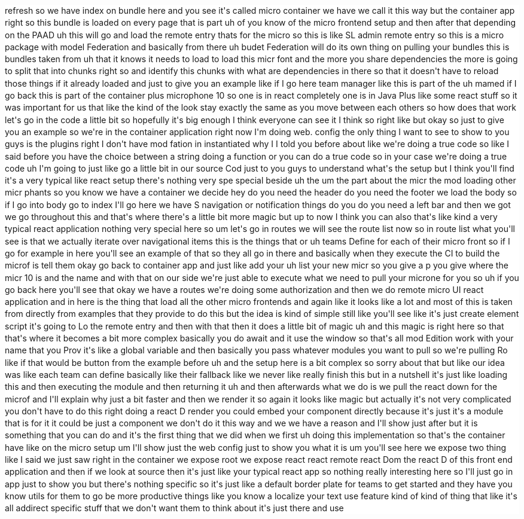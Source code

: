 refresh so we have index on bundle here and you see it's called micro container we have we call it this way but the container app right so this bundle is loaded on every page that is part uh of you know of the micro frontend setup and then after that depending on the PAAD uh this will go and load the remote entry thats for the micro so this is like SL admin remote entry so this is a micro package with model Federation and basically from there uh budet Federation will do its own thing on pulling your bundles this is bundles taken from uh that it knows it needs to load to load this micr font and the more you share dependencies the more is going to split that into chunks right so and identify this chunks with what are dependencies in there so that it doesn't have to reload those things if it already loaded and just to give you an example like if I go here team manager like this is part of the uh mamed if I go back this is part of the container plus microphone 10 so one is in react completely one is in Java Plus like some react stuff so it was important for us that like the kind of the look stay exactly the same as you move between each others so how does that work let's go in the code a little bit so hopefully it's big enough I think everyone can see it I think so right like but okay so just to give you an example so we're in the container application right now I'm doing web. config the only thing I want to see to show to you guys is the plugins right I don't have mod fation in instantiated why I I told you before about like we're doing a true code so like I said before you have the choice between a string doing a function or you can do a true code so in your case we're doing a true code uh I'm going to just like go a little bit in our source Cod just to you guys to understand what's the setup but I think you'll find it's a very typical like react setup there's nothing very spe special beside uh the um the part about the micr the mod loading other micr phants so you know we have a container we decide hey do you need the header do you need the footer we load the body so if I go into body go to index I'll go here we have S navigation or notification things do you do you need a left bar and then we got we go throughout this and that's where there's a little bit more magic but up to now I think you can also that's like kind a very typical react application nothing very special here so um let's go in routes we will see the route list now so in route list what you'll see is that we actually iterate over navigational items this is the things that or uh teams Define for each of their micro front so if I go for example in here you'll see an example of that so they all go in there and basically when they execute the CI to build the microf is tell them okay go back to container app and just like add your uh list your new micr so you give a p you give where the micr 10 is and the name and with that on our side we're just able to execute what we need to pull your microne for you so uh if you go back here you'll see that okay we have a routes we're doing some authorization and then we do remote micro UI react application and in here is the thing that load all the other micro frontends and again like it looks like a lot and most of this is taken from directly from examples that they provide to do this but the idea is kind of simple still like you'll see like it's just create element script it's going to Lo the remote entry and then with that then it does a little bit of magic uh and this magic is right here so that that's where it becomes a bit more complex basically you do await and it use the window so that's all mod Edition work with your name that you Prov it's like a global variable and then basically you pass whatever modules you want to pull so we're pulling Ro like if that would be button from the example before uh and the setup here is a bit complex so sorry about that but like our idea was like each team can define basically like their fallback like we never like really finish this but in a nutshell it's just like loading this and then executing the module and then returning it uh and then afterwards what we do is we pull the react down for the microf and I'll explain why just a bit faster and then we render it so again it looks like magic but actually it's not very complicated you don't have to do this right doing a react D render you could embed your component directly because it's just it's a module that is for it it could be just a component we don't do it this way and we we have a reason and I'll show just after but it is something that you can do and it's the first thing that we did when we first uh doing this implementation so that's the container have like on the micro setup um I'll show just the web config just to show you what it is um you'll see here we expose two thing like I said we just saw right in the container we expose root we expose react react remote react Dom the react D of this front end application and then if we look at source then it's just like your typical react app so nothing really interesting here so I'll just go in app just to show you but there's nothing specific so it's just like a default border plate for teams to get started and they have you know utils for them to go be more productive things like you know a localize your text use feature kind of kind of thing that like it's all addirect specific stuff that we don't want them to think about it's just there and use
